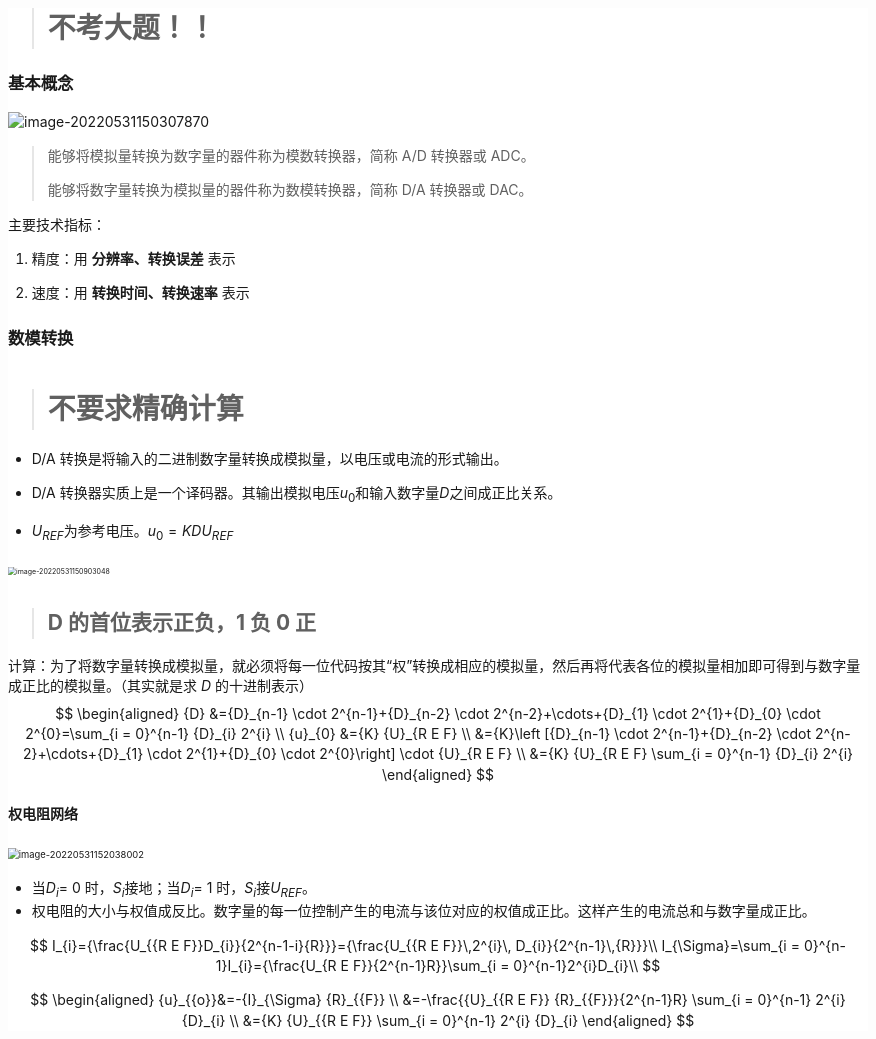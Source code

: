 > # 不考大题！！

### 基本概念

![image-20220531150307870](https://imgbed-1304793179.cos.ap-nanjing.myqcloud.com/typora/20220531150315.png)

> 能够将模拟量转换为数字量的器件称为模数转换器，简称 A/D 转换器或 ADC。
>
> 能够将数字量转换为模拟量的器件称为数模转换器，简称 D/A 转换器或 DAC。

主要技术指标：

1. 精度：用 **分辨率、转换误差** 表示

2. 速度：用 **转换时间、转换速率** 表示

### 数模转换

> # 不要求精确计算

+ D/A 转换是将输入的二进制数字量转换成模拟量，以电压或电流的形式输出。

+ D/A 转换器实质上是一个译码器。其输出模拟电压$u_0$和输入数字量$D$之间成正比关系。

+ $U_{REF}$为参考电压。$u_0 = KDU_{REF}$

<img src="https://imgbed-1304793179.cos.ap-nanjing.myqcloud.com/typora/20220531150903.png" alt="image-20220531150903048" style="zoom: 50%;" />

> ## D 的首位表示正负，1 负 0 正

计算：为了将数字量转换成模拟量，就必须将每一位代码按其“权”转换成相应的模拟量，然后再将代表各位的模拟量相加即可得到与数字量成正比的模拟量。（其实就是求 $D$ 的十进制表示）
$$
\begin{aligned}
{D} &={D}_{n-1} \cdot 2^{n-1}+{D}_{n-2} \cdot 2^{n-2}+\cdots+{D}_{1} \cdot 2^{1}+{D}_{0} \cdot 2^{0}=\sum_{i = 0}^{n-1} {D}_{i} 2^{i} \\
{u}_{0} &={K} {U}_{R E F} \\
&={K}\left [{D}_{n-1} \cdot 2^{n-1}+{D}_{n-2} \cdot 2^{n-2}+\cdots+{D}_{1} \cdot 2^{1}+{D}_{0} \cdot 2^{0}\right] \cdot {U}_{R E F} \\
&={K} {U}_{R E F} \sum_{i = 0}^{n-1} {D}_{i} 2^{i}
\end{aligned}
$$

#### 权电阻网络

<img src="https://imgbed-1304793179.cos.ap-nanjing.myqcloud.com/typora/20220531152038.png" alt="image-20220531152038002" style="zoom:67%;" />

+ 当$D_i$= 0 时，$S_i$接地；当$D_i$= 1 时，$S_i$接$U_{REF}$。 
+ 权电阻的大小与权值成反比。数字量的每一位控制产生的电流与该位对应的权值成正比。这样产生的电流总和与数字量成正比。

$$
I_{i}={\frac{U_{{R E F}}D_{i}}{2^{n-1-i}{R}}}={\frac{U_{{R E F}}\,2^{i}\, D_{i}}{2^{n-1}\,{R}}}\\
I_{\Sigma}=\sum_{i = 0}^{n-1}I_{i}={\frac{U_{R E F}}{2^{n-1}R}}\sum_{i = 0}^{n-1}2^{i}D_{i}\\
$$

$$
\begin{aligned}
{u}_{{o}}&=-{I}_{\Sigma} {R}_{{F}} \\
&=-\frac{{U}_{{R E F}} {R}_{{F}}}{2^{n-1}R} \sum_{i = 0}^{n-1} 2^{i} {D}_{i} \\
&={K} {U}_{{R E F}} \sum_{i = 0}^{n-1} 2^{i} {D}_{i}
\end{aligned}
$$
